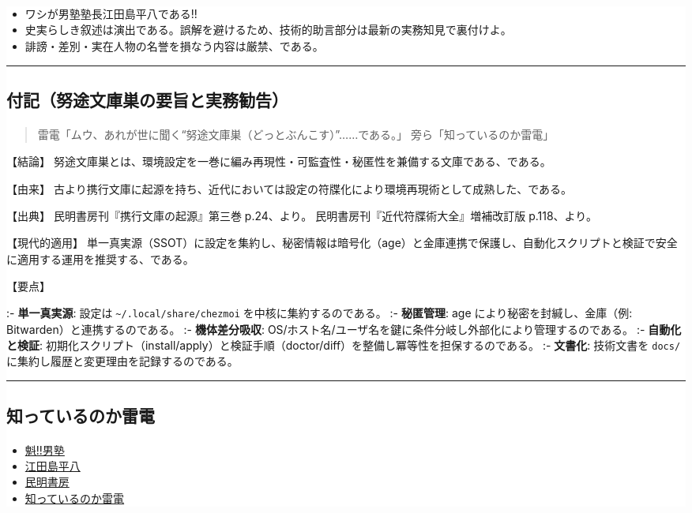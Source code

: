 - ワシが男塾塾長江田島平八である!!
- 史実らしき叙述は演出である。誤解を避けるため、技術的助言部分は最新の実務知見で裏付けよ。
- 誹謗・差別・実在人物の名誉を損なう内容は厳禁、である。

---

## 付記（努途文庫巣の要旨と実務勧告）

> 雷電「ムウ、あれが世に聞く“努途文庫巣（どっとぶんこす）”……である。」
> 旁ら「知っているのか雷電」

【結論】
努途文庫巣とは、環境設定を一巻に編み再現性・可監査性・秘匿性を兼備する文庫である、である。

【由来】
古より携行文庫に起源を持ち、近代においては設定の符牒化により環境再現術として成熟した、である。

【出典】
民明書房刊『携行文庫の起源』第三巻 p.24、より。
民明書房刊『近代符牒術大全』増補改訂版 p.118、より。

【現代的適用】
単一真実源（SSOT）に設定を集約し、秘密情報は暗号化（age）と金庫連携で保護し、自動化スクリプトと検証で安全に適用する運用を推奨する、である。

【要点】

:- **単一真実源**: 設定は `~/.local/share/chezmoi` を中核に集約するのである。
:- **秘匿管理**: age により秘密を封緘し、金庫（例: Bitwarden）と連携するのである。
:- **機体差分吸収**: OS/ホスト名/ユーザ名を鍵に条件分岐し外部化により管理するのである。
:- **自動化と検証**: 初期化スクリプト（install/apply）と検証手順（doctor/diff）を整備し冪等性を担保するのである。
:- **文書化**: 技術文書を `docs/` に集約し履歴と変更理由を記録するのである。

---

## 知っているのか雷電

- [魁!!男塾](https://ja.wikipedia.org/wiki/%E9%AD%81!!%E7%94%B7%E5%A1%BE)
- [江田島平八](https://ja.wikipedia.org/wiki/%E6%B1%9F%E7%94%B0%E5%B3%B6%E5%B9%B3%E5%85%AB)
- [民明書房](https://ja.uncyclopedia.info/wiki/%E6%B0%91%E6%98%8E%E6%9B%B8%E6%88%BF)
- [知っているのか雷電](https://dic.pixiv.net/a/%E7%9F%A5%E3%81%A3%E3%81%A6%E3%81%84%E3%82%8B%E3%81%AE%E3%81%8B%E9%9B%B7%E9%9B%BB)
